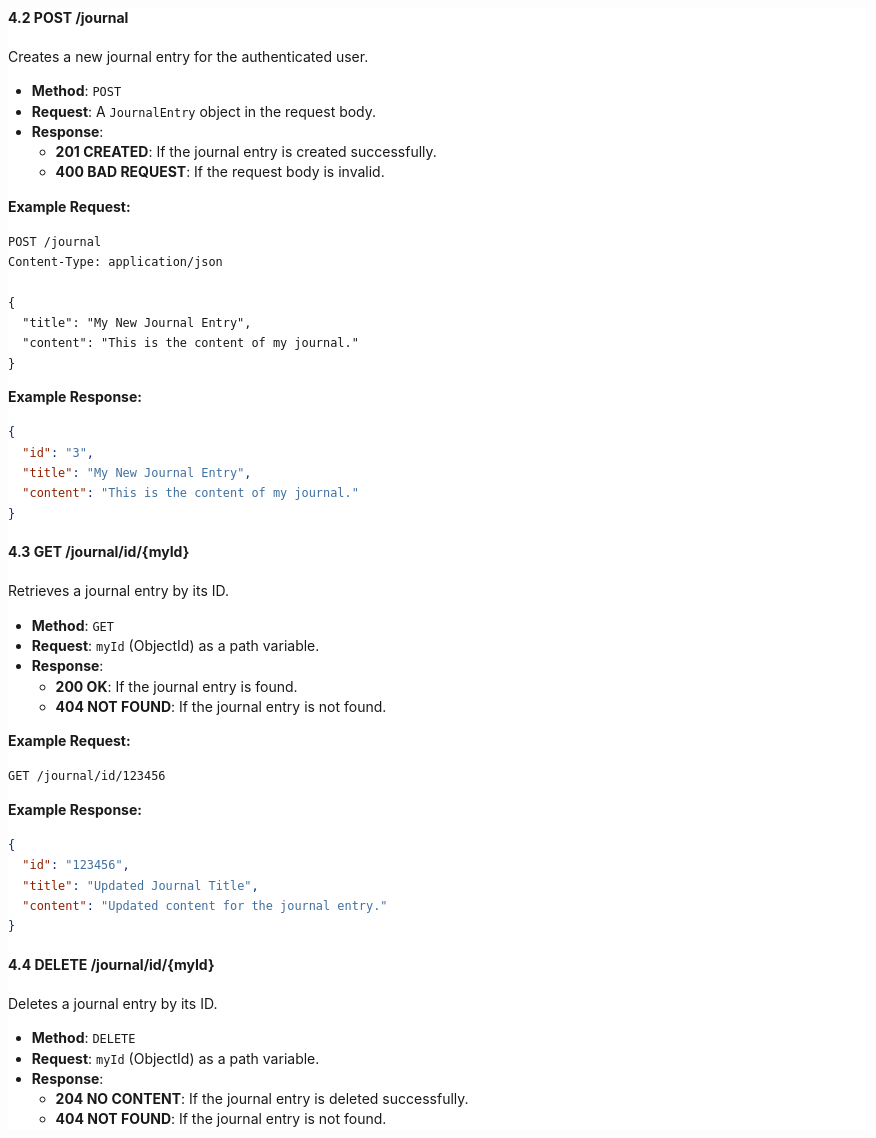 #### 4.2 **POST /journal**
Creates a new journal entry for the authenticated user.

- **Method**: `POST`
- **Request**: A `JournalEntry` object in the request body.
- **Response**:
  - **201 CREATED**: If the journal entry is created successfully.
  - **400 BAD REQUEST**: If the request body is invalid.

**Example Request:**
```http
POST /journal
Content-Type: application/json

{
  "title": "My New Journal Entry",
  "content": "This is the content of my journal."
}
```

**Example Response:**
```json
{
  "id": "3",
  "title": "My New Journal Entry",
  "content": "This is the content of my journal."
}
```

#### 4.3 **GET /journal/id/{myId}**
Retrieves a journal entry by its ID.

- **Method**: `GET`
- **Request**: `myId` (ObjectId) as a path variable.
- **Response**:
  - **200 OK**: If the journal entry is found.
  - **404 NOT FOUND**: If the journal entry is not found.

**Example Request:**
```http
GET /journal/id/123456
```

**Example Response:**
```json
{
  "id": "123456",
  "title": "Updated Journal Title",
  "content": "Updated content for the journal entry."
}
```

#### 4.4 **DELETE /journal/id/{myId}**
Deletes a journal entry by its ID.

- **Method**: `DELETE`
- **Request**: `myId` (ObjectId) as a path variable.
- **Response**:
  - **204 NO CONTENT**: If the journal entry is deleted successfully.
  - **404 NOT FOUND**: If the journal entry is not found.
